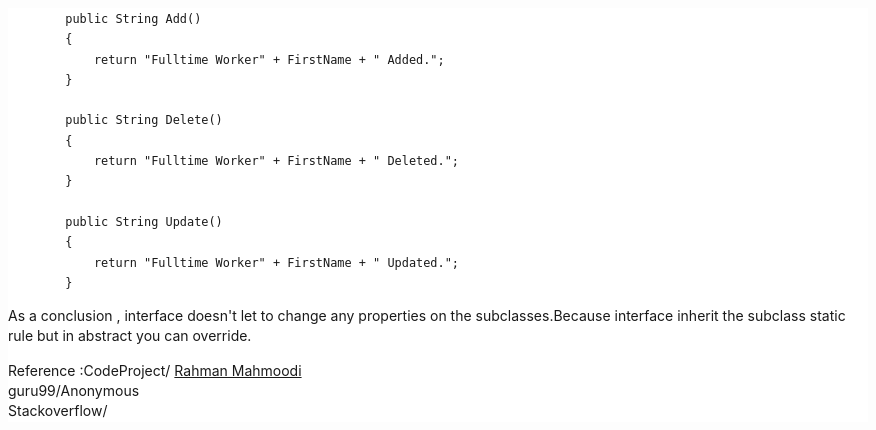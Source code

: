 ```text
        public String Add()
        {
            return "Fulltime Worker" + FirstName + " Added.";
        }
        
        public String Delete()
        {
            return "Fulltime Worker" + FirstName + " Deleted.";
        }
    
        public String Update()
        {
            return "Fulltime Worker" + FirstName + " Updated.";
        }
```

As a conclusion , interface doesn't let to change any properties on the subclasses.Because interface inherit the subclass static rule but in abstract you can override.  
  
Reference :CodeProject/ [Rahman Mahmoodi](https://www.codeproject.com/script/Membership/View.aspx?mid=444844)  
                    guru99/Anonymous  
                    Stackoverflow/  
                     

  


  





